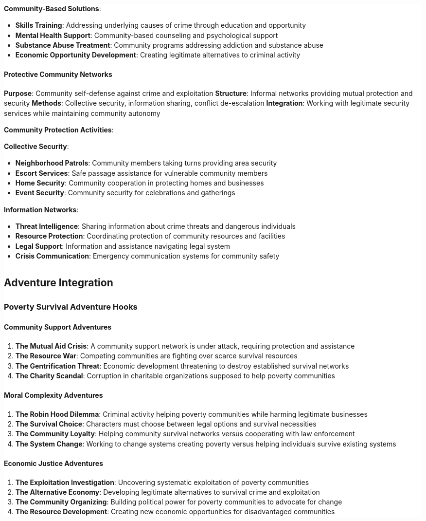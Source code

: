 **Community-Based Solutions**:
- **Skills Training**: Addressing underlying causes of crime through education and opportunity
- **Mental Health Support**: Community-based counseling and psychological support
- **Substance Abuse Treatment**: Community programs addressing addiction and substance abuse
- **Economic Opportunity Development**: Creating legitimate alternatives to criminal activity

#### Protective Community Networks
**Purpose**: Community self-defense against crime and exploitation
**Structure**: Informal networks providing mutual protection and security
**Methods**: Collective security, information sharing, conflict de-escalation
**Integration**: Working with legitimate security services while maintaining community autonomy

**Community Protection Activities**:

**Collective Security**:
- **Neighborhood Patrols**: Community members taking turns providing area security
- **Escort Services**: Safe passage assistance for vulnerable community members
- **Home Security**: Community cooperation in protecting homes and businesses
- **Event Security**: Community security for celebrations and gatherings

**Information Networks**:
- **Threat Intelligence**: Sharing information about crime threats and dangerous individuals
- **Resource Protection**: Coordinating protection of community resources and facilities
- **Legal Support**: Information and assistance navigating legal system
- **Crisis Communication**: Emergency communication systems for community safety

## Adventure Integration

### Poverty Survival Adventure Hooks

#### Community Support Adventures
1. **The Mutual Aid Crisis**: A community support network is under attack, requiring protection and assistance
2. **The Resource War**: Competing communities are fighting over scarce survival resources
3. **The Gentrification Threat**: Economic development threatening to destroy established survival networks
4. **The Charity Scandal**: Corruption in charitable organizations supposed to help poverty communities

#### Moral Complexity Adventures
1. **The Robin Hood Dilemma**: Criminal activity helping poverty communities while harming legitimate businesses
2. **The Survival Choice**: Characters must choose between legal options and survival necessities
3. **The Community Loyalty**: Helping community survival networks versus cooperating with law enforcement
4. **The System Change**: Working to change systems creating poverty versus helping individuals survive existing systems

#### Economic Justice Adventures
1. **The Exploitation Investigation**: Uncovering systematic exploitation of poverty communities
2. **The Alternative Economy**: Developing legitimate alternatives to survival crime and exploitation
3. **The Community Organizing**: Building political power for poverty communities to advocate for change
4. **The Resource Development**: Creating new economic opportunities for disadvantaged communities
